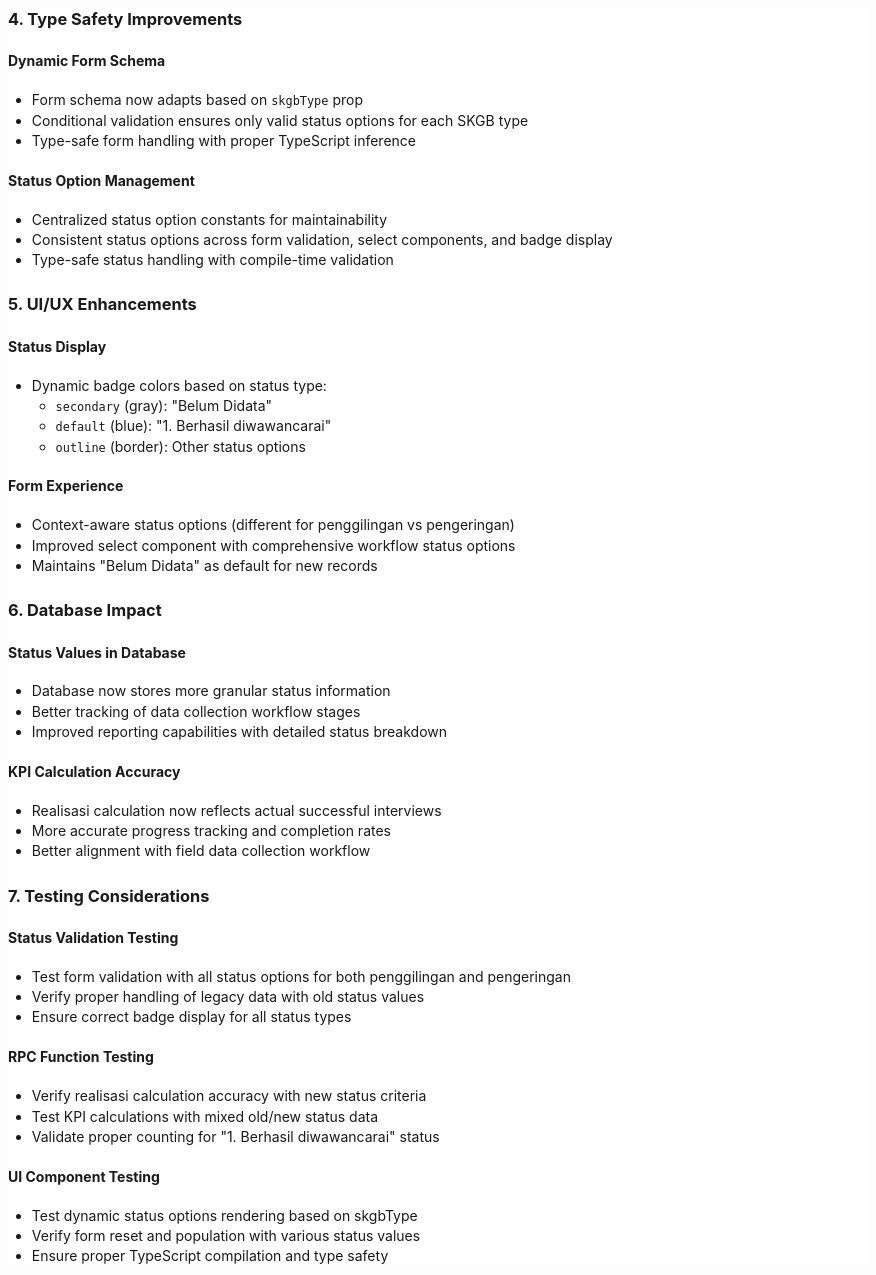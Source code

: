 ### 4. Type Safety Improvements

#### Dynamic Form Schema
- Form schema now adapts based on `skgbType` prop
- Conditional validation ensures only valid status options for each SKGB type
- Type-safe form handling with proper TypeScript inference

#### Status Option Management
- Centralized status option constants for maintainability
- Consistent status options across form validation, select components, and badge display
- Type-safe status handling with compile-time validation

### 5. UI/UX Enhancements

#### Status Display
- Dynamic badge colors based on status type:
  - `secondary` (gray): "Belum Didata" 
  - `default` (blue): "1. Berhasil diwawancarai"
  - `outline` (border): Other status options

#### Form Experience
- Context-aware status options (different for penggilingan vs pengeringan)
- Improved select component with comprehensive workflow status options
- Maintains "Belum Didata" as default for new records

### 6. Database Impact

#### Status Values in Database
- Database now stores more granular status information
- Better tracking of data collection workflow stages
- Improved reporting capabilities with detailed status breakdown

#### KPI Calculation Accuracy
- Realisasi calculation now reflects actual successful interviews
- More accurate progress tracking and completion rates
- Better alignment with field data collection workflow

### 7. Testing Considerations

#### Status Validation Testing
- Test form validation with all status options for both penggilingan and pengeringan
- Verify proper handling of legacy data with old status values
- Ensure correct badge display for all status types

#### RPC Function Testing
- Verify realisasi calculation accuracy with new status criteria
- Test KPI calculations with mixed old/new status data
- Validate proper counting for "1. Berhasil diwawancarai" status

#### UI Component Testing
- Test dynamic status options rendering based on skgbType
- Verify form reset and population with various status values
- Ensure proper TypeScript compilation and type safety

